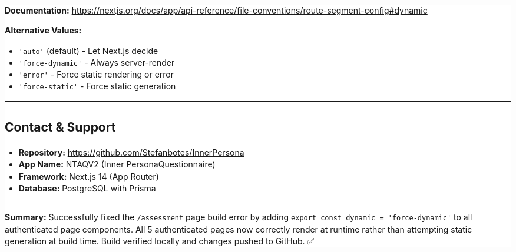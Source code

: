 **Documentation:** https://nextjs.org/docs/app/api-reference/file-conventions/route-segment-config#dynamic

**Alternative Values:**
- `'auto'` (default) - Let Next.js decide
- `'force-dynamic'` - Always server-render
- `'error'` - Force static rendering or error
- `'force-static'` - Force static generation

---

## Contact & Support

- **Repository:** https://github.com/Stefanbotes/InnerPersona
- **App Name:** NTAQV2 (Inner PersonaQuestionnaire)
- **Framework:** Next.js 14 (App Router)
- **Database:** PostgreSQL with Prisma

---

**Summary:** Successfully fixed the `/assessment` page build error by adding `export const dynamic = 'force-dynamic'` to all authenticated page components. All 5 authenticated pages now correctly render at runtime rather than attempting static generation at build time. Build verified locally and changes pushed to GitHub. ✅
